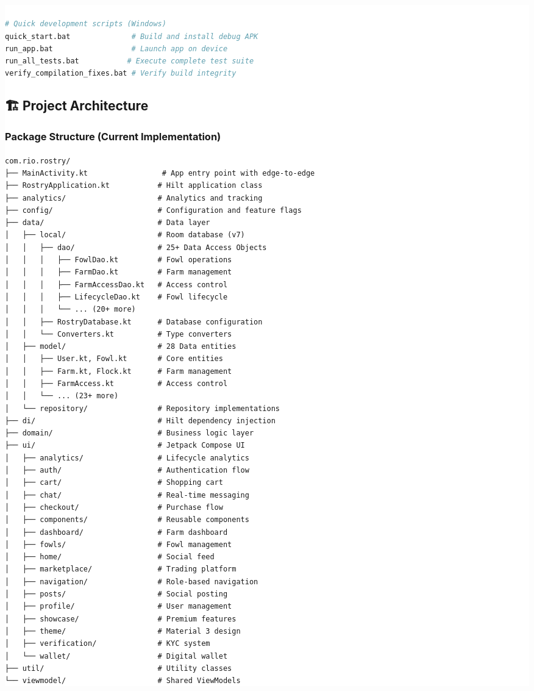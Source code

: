 ```bash

# Quick development scripts (Windows)
quick_start.bat              # Build and install debug APK
run_app.bat                  # Launch app on device
run_all_tests.bat           # Execute complete test suite
verify_compilation_fixes.bat # Verify build integrity
```

## 🏗️ Project Architecture

### Package Structure (Current Implementation)
```
com.rio.rostry/
├── MainActivity.kt                 # App entry point with edge-to-edge
├── RostryApplication.kt           # Hilt application class
├── analytics/                     # Analytics and tracking
├── config/                        # Configuration and feature flags
├── data/                          # Data layer
│   ├── local/                     # Room database (v7)
│   │   ├── dao/                   # 25+ Data Access Objects
│   │   │   ├── FowlDao.kt         # Fowl operations
│   │   │   ├── FarmDao.kt         # Farm management
│   │   │   ├── FarmAccessDao.kt   # Access control
│   │   │   ├── LifecycleDao.kt    # Fowl lifecycle
│   │   │   └── ... (20+ more)
│   │   ├── RostryDatabase.kt      # Database configuration
│   │   └── Converters.kt          # Type converters
│   ├── model/                     # 28 Data entities
│   │   ├── User.kt, Fowl.kt       # Core entities
│   │   ├── Farm.kt, Flock.kt      # Farm management
│   │   ├── FarmAccess.kt          # Access control
│   │   └── ... (23+ more)
│   └── repository/                # Repository implementations
├── di/                            # Hilt dependency injection
├── domain/                        # Business logic layer
├── ui/                            # Jetpack Compose UI
│   ├── analytics/                 # Lifecycle analytics
│   ├── auth/                      # Authentication flow
│   ├── cart/                      # Shopping cart
│   ├── chat/                      # Real-time messaging
│   ├── checkout/                  # Purchase flow
│   ├── components/                # Reusable components
│   ├── dashboard/                 # Farm dashboard
│   ├── fowls/                     # Fowl management
│   ├── home/                      # Social feed
│   ├── marketplace/               # Trading platform
│   ├── navigation/                # Role-based navigation
│   ├── posts/                     # Social posting
│   ├── profile/                   # User management
│   ├── showcase/                  # Premium features
│   ├── theme/                     # Material 3 design
│   ├── verification/              # KYC system
│   └── wallet/                    # Digital wallet
├── util/                          # Utility classes
└── viewmodel/                     # Shared ViewModels
```
